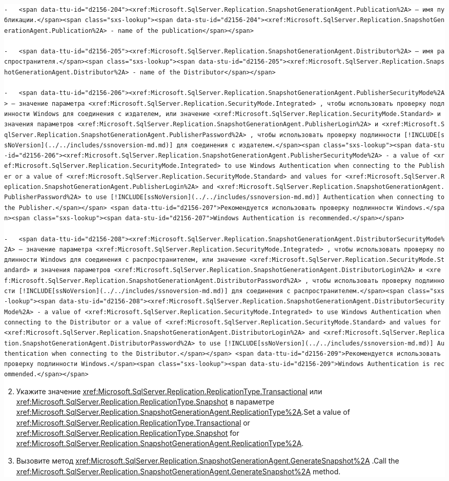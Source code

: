     -   <span data-ttu-id="d2156-204"><xref:Microsoft.SqlServer.Replication.SnapshotGenerationAgent.Publication%2A> — имя публикации.</span><span class="sxs-lookup"><span data-stu-id="d2156-204"><xref:Microsoft.SqlServer.Replication.SnapshotGenerationAgent.Publication%2A> - name of the publication</span></span>  
  
    -   <span data-ttu-id="d2156-205"><xref:Microsoft.SqlServer.Replication.SnapshotGenerationAgent.Distributor%2A> — имя распространителя.</span><span class="sxs-lookup"><span data-stu-id="d2156-205"><xref:Microsoft.SqlServer.Replication.SnapshotGenerationAgent.Distributor%2A> - name of the Distributor</span></span>  
  
    -   <span data-ttu-id="d2156-206"><xref:Microsoft.SqlServer.Replication.SnapshotGenerationAgent.PublisherSecurityMode%2A> — значение параметра <xref:Microsoft.SqlServer.Replication.SecurityMode.Integrated> , чтобы использовать проверку подлинности Windows для соединения с издателем, или значение <xref:Microsoft.SqlServer.Replication.SecurityMode.Standard> и значения параметров <xref:Microsoft.SqlServer.Replication.SnapshotGenerationAgent.PublisherLogin%2A> и <xref:Microsoft.SqlServer.Replication.SnapshotGenerationAgent.PublisherPassword%2A> , чтобы использовать проверку подлинности [!INCLUDE[ssNoVersion](../../includes/ssnoversion-md.md)] для соединения с издателем.</span><span class="sxs-lookup"><span data-stu-id="d2156-206"><xref:Microsoft.SqlServer.Replication.SnapshotGenerationAgent.PublisherSecurityMode%2A> - a value of <xref:Microsoft.SqlServer.Replication.SecurityMode.Integrated> to use Windows Authentication when connecting to the Publisher or a value of <xref:Microsoft.SqlServer.Replication.SecurityMode.Standard> and values for <xref:Microsoft.SqlServer.Replication.SnapshotGenerationAgent.PublisherLogin%2A> and <xref:Microsoft.SqlServer.Replication.SnapshotGenerationAgent.PublisherPassword%2A> to use [!INCLUDE[ssNoVersion](../../includes/ssnoversion-md.md)] Authentication when connecting to the Publisher.</span></span> <span data-ttu-id="d2156-207">Рекомендуется использовать проверку подлинности Windows.</span><span class="sxs-lookup"><span data-stu-id="d2156-207">Windows Authentication is recommended.</span></span>  
  
    -   <span data-ttu-id="d2156-208"><xref:Microsoft.SqlServer.Replication.SnapshotGenerationAgent.DistributorSecurityMode%2A> — значение параметра <xref:Microsoft.SqlServer.Replication.SecurityMode.Integrated> , чтобы использовать проверку подлинности Windows для соединения с распространителем, или значение <xref:Microsoft.SqlServer.Replication.SecurityMode.Standard> и значения параметров <xref:Microsoft.SqlServer.Replication.SnapshotGenerationAgent.DistributorLogin%2A> и <xref:Microsoft.SqlServer.Replication.SnapshotGenerationAgent.DistributorPassword%2A> , чтобы использовать проверку подлинности [!INCLUDE[ssNoVersion](../../includes/ssnoversion-md.md)] для соединения с распространителем.</span><span class="sxs-lookup"><span data-stu-id="d2156-208"><xref:Microsoft.SqlServer.Replication.SnapshotGenerationAgent.DistributorSecurityMode%2A> - a value of <xref:Microsoft.SqlServer.Replication.SecurityMode.Integrated> to use Windows Authentication when connecting to the Distributor or a value of <xref:Microsoft.SqlServer.Replication.SecurityMode.Standard> and values for <xref:Microsoft.SqlServer.Replication.SnapshotGenerationAgent.DistributorLogin%2A> and <xref:Microsoft.SqlServer.Replication.SnapshotGenerationAgent.DistributorPassword%2A> to use [!INCLUDE[ssNoVersion](../../includes/ssnoversion-md.md)] Authentication when connecting to the Distributor.</span></span> <span data-ttu-id="d2156-209">Рекомендуется использовать проверку подлинности Windows.</span><span class="sxs-lookup"><span data-stu-id="d2156-209">Windows Authentication is recommended.</span></span>  
  
2.  <span data-ttu-id="d2156-210">Укажите значение <xref:Microsoft.SqlServer.Replication.ReplicationType.Transactional> или <xref:Microsoft.SqlServer.Replication.ReplicationType.Snapshot> в параметре <xref:Microsoft.SqlServer.Replication.SnapshotGenerationAgent.ReplicationType%2A>.</span><span class="sxs-lookup"><span data-stu-id="d2156-210">Set a value of <xref:Microsoft.SqlServer.Replication.ReplicationType.Transactional> or <xref:Microsoft.SqlServer.Replication.ReplicationType.Snapshot> for <xref:Microsoft.SqlServer.Replication.SnapshotGenerationAgent.ReplicationType%2A>.</span></span>  
  
3.  <span data-ttu-id="d2156-211">Вызовите метод <xref:Microsoft.SqlServer.Replication.SnapshotGenerationAgent.GenerateSnapshot%2A> .</span><span class="sxs-lookup"><span data-stu-id="d2156-211">Call the <xref:Microsoft.SqlServer.Replication.SnapshotGenerationAgent.GenerateSnapshot%2A> method.</span></span>  
  